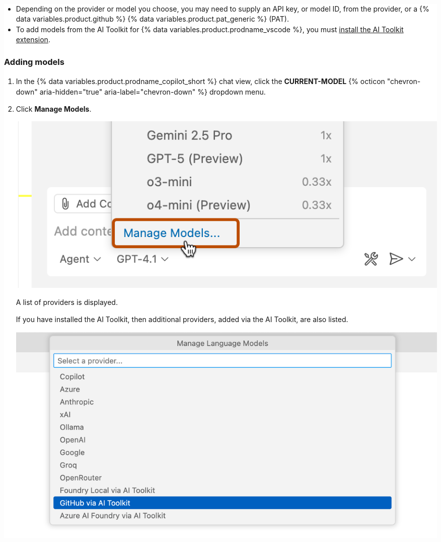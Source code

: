 * Depending on the provider or model you choose, you may need to supply an API key, or model ID, from the provider, or a {% data variables.product.github %} {% data variables.product.pat_generic %} (PAT).
* To add models from the AI Toolkit for {% data variables.product.prodname_vscode %}, you must <a href="vscode:extension/ms-windows-ai-studio.windows-ai-studio?ref_product=copilot&ref_type=engagement&ref_style=text">install the AI Toolkit extension</a>.

### Adding models

1. In the {% data variables.product.prodname_copilot_short %} chat view, click the **CURRENT-MODEL** {% octicon "chevron-down" aria-hidden="true" aria-label="chevron-down" %} dropdown menu.
1. Click **Manage Models**.

   ![Screenshot of the 'Manage Models' option, highlighted with a dark orange outline.](/assets/images/help/copilot/vsc-manage-models-option.png)

   A list of providers is displayed.

   If you have installed the AI Toolkit, then additional providers, added via the AI Toolkit, are also listed.

   ![Screenshot of the 'Manage Language Models' list.](/assets/images/help/copilot/vsc-manage-models-list.png)
